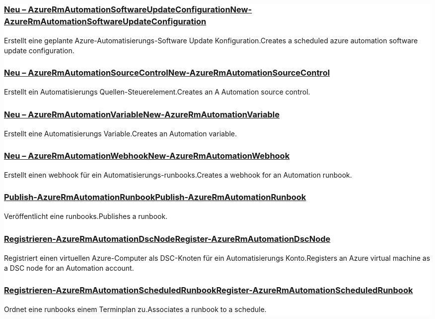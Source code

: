 ### [<span data-ttu-id="8c91f-193">Neu – AzureRmAutomationSoftwareUpdateConfiguration</span><span class="sxs-lookup"><span data-stu-id="8c91f-193">New-AzureRmAutomationSoftwareUpdateConfiguration</span></span>](New-AzureRmAutomationSoftwareUpdateConfiguration.md)
<span data-ttu-id="8c91f-194">Erstellt eine geplante Azure-Automatisierungs-Software Update Konfiguration.</span><span class="sxs-lookup"><span data-stu-id="8c91f-194">Creates a scheduled azure automation software update configuration.</span></span>

### [<span data-ttu-id="8c91f-195">Neu – AzureRmAutomationSourceControl</span><span class="sxs-lookup"><span data-stu-id="8c91f-195">New-AzureRmAutomationSourceControl</span></span>](New-AzureRmAutomationSourceControl.md)
<span data-ttu-id="8c91f-196">Erstellt ein Automatisierungs Quellen-Steuerelement.</span><span class="sxs-lookup"><span data-stu-id="8c91f-196">Creates an A Automation source control.</span></span>

### [<span data-ttu-id="8c91f-197">Neu – AzureRmAutomationVariable</span><span class="sxs-lookup"><span data-stu-id="8c91f-197">New-AzureRmAutomationVariable</span></span>](New-AzureRmAutomationVariable.md)
<span data-ttu-id="8c91f-198">Erstellt eine Automatisierungs Variable.</span><span class="sxs-lookup"><span data-stu-id="8c91f-198">Creates an Automation variable.</span></span>

### [<span data-ttu-id="8c91f-199">Neu – AzureRmAutomationWebhook</span><span class="sxs-lookup"><span data-stu-id="8c91f-199">New-AzureRmAutomationWebhook</span></span>](New-AzureRmAutomationWebhook.md)
<span data-ttu-id="8c91f-200">Erstellt einen webhook für ein Automatisierungs-runbooks.</span><span class="sxs-lookup"><span data-stu-id="8c91f-200">Creates a webhook for an Automation runbook.</span></span>

### [<span data-ttu-id="8c91f-201">Publish-AzureRmAutomationRunbook</span><span class="sxs-lookup"><span data-stu-id="8c91f-201">Publish-AzureRmAutomationRunbook</span></span>](Publish-AzureRmAutomationRunbook.md)
<span data-ttu-id="8c91f-202">Veröffentlicht eine runbooks.</span><span class="sxs-lookup"><span data-stu-id="8c91f-202">Publishes a runbook.</span></span>

### [<span data-ttu-id="8c91f-203">Registrieren-AzureRmAutomationDscNode</span><span class="sxs-lookup"><span data-stu-id="8c91f-203">Register-AzureRmAutomationDscNode</span></span>](Register-AzureRmAutomationDscNode.md)
<span data-ttu-id="8c91f-204">Registriert einen virtuellen Azure-Computer als DSC-Knoten für ein Automatisierungs Konto.</span><span class="sxs-lookup"><span data-stu-id="8c91f-204">Registers an Azure virtual machine as a DSC node for an Automation account.</span></span>

### [<span data-ttu-id="8c91f-205">Registrieren-AzureRmAutomationScheduledRunbook</span><span class="sxs-lookup"><span data-stu-id="8c91f-205">Register-AzureRmAutomationScheduledRunbook</span></span>](Register-AzureRmAutomationScheduledRunbook.md)
<span data-ttu-id="8c91f-206">Ordnet eine runbooks einem Terminplan zu.</span><span class="sxs-lookup"><span data-stu-id="8c91f-206">Associates a runbook to a schedule.</span></span>
